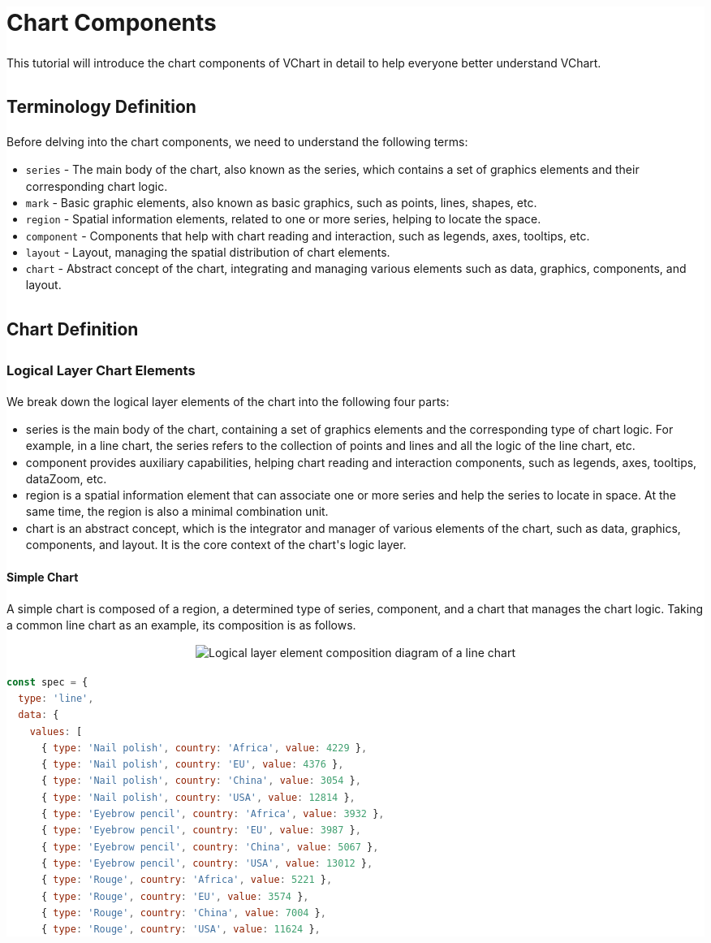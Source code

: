 # Chart Components

This tutorial will introduce the chart components of VChart in detail to help everyone better understand VChart.

## Terminology Definition

Before delving into the chart components, we need to understand the following terms:

- `series` - The main body of the chart, also known as the series, which contains a set of graphics elements and their corresponding chart logic.
- `mark` - Basic graphic elements, also known as basic graphics, such as points, lines, shapes, etc.
- `region` - Spatial information elements, related to one or more series, helping to locate the space.
- `component` - Components that help with chart reading and interaction, such as legends, axes, tooltips, etc.
- `layout` - Layout, managing the spatial distribution of chart elements.
- `chart` - Abstract concept of the chart, integrating and managing various elements such as data, graphics, components, and layout.

## Chart Definition

### Logical Layer Chart Elements

We break down the logical layer elements of the chart into the following four parts:

- series is the main body of the chart, containing a set of graphics elements and the corresponding type of chart logic. For example, in a line chart, the series refers to the collection of points and lines and all the logic of the line chart, etc.
- component provides auxiliary capabilities, helping chart reading and interaction components, such as legends, axes, tooltips, dataZoom, etc.
- region is a spatial information element that can associate one or more series and help the series to locate in space. At the same time, the region is also a minimal combination unit.
- chart is an abstract concept, which is the integrator and manager of various elements of the chart, such as data, graphics, components, and layout. It is the core context of the chart's logic layer.

#### Simple Chart

A simple chart is composed of a region, a determined type of series, component, and a chart that manages the chart logic. Taking a common line chart as an example, its composition is as follows.

<div style="text-align: center;">
  <img src="https://lf9-dp-fe-cms-tos.byteorg.com/obj/bit-cloud/03421afda76ced0240204bf00.png" alt="Logical layer element composition diagram of a line chart">
</div>

```javascript livedemo
const spec = {
  type: 'line',
  data: {
    values: [
      { type: 'Nail polish', country: 'Africa', value: 4229 },
      { type: 'Nail polish', country: 'EU', value: 4376 },
      { type: 'Nail polish', country: 'China', value: 3054 },
      { type: 'Nail polish', country: 'USA', value: 12814 },
      { type: 'Eyebrow pencil', country: 'Africa', value: 3932 },
      { type: 'Eyebrow pencil', country: 'EU', value: 3987 },
      { type: 'Eyebrow pencil', country: 'China', value: 5067 },
      { type: 'Eyebrow pencil', country: 'USA', value: 13012 },
      { type: 'Rouge', country: 'Africa', value: 5221 },
      { type: 'Rouge', country: 'EU', value: 3574 },
      { type: 'Rouge', country: 'China', value: 7004 },
      { type: 'Rouge', country: 'USA', value: 11624 },
```